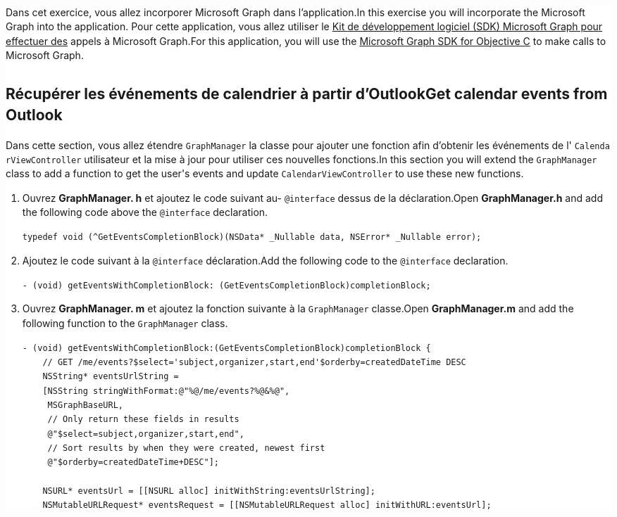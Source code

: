

<span data-ttu-id="11c49-101">Dans cet exercice, vous allez incorporer Microsoft Graph dans l’application.</span><span class="sxs-lookup"><span data-stu-id="11c49-101">In this exercise you will incorporate the Microsoft Graph into the application.</span></span> <span data-ttu-id="11c49-102">Pour cette application, vous allez utiliser le [Kit de développement logiciel (SDK) Microsoft Graph pour effectuer des](https://github.com/microsoftgraph/msgraph-sdk-objc) appels à Microsoft Graph.</span><span class="sxs-lookup"><span data-stu-id="11c49-102">For this application, you will use the [Microsoft Graph SDK for Objective C](https://github.com/microsoftgraph/msgraph-sdk-objc) to make calls to Microsoft Graph.</span></span>

## <a name="get-calendar-events-from-outlook"></a><span data-ttu-id="11c49-103">Récupérer les événements de calendrier à partir d’Outlook</span><span class="sxs-lookup"><span data-stu-id="11c49-103">Get calendar events from Outlook</span></span>

<span data-ttu-id="11c49-104">Dans cette section, vous allez étendre `GraphManager` la classe pour ajouter une fonction afin d’obtenir les événements de l' `CalendarViewController` utilisateur et la mise à jour pour utiliser ces nouvelles fonctions.</span><span class="sxs-lookup"><span data-stu-id="11c49-104">In this section you will extend the `GraphManager` class to add a function to get the user's events and update `CalendarViewController` to use these new functions.</span></span>

1. <span data-ttu-id="11c49-105">Ouvrez **GraphManager. h** et ajoutez le code suivant au- `@interface` dessus de la déclaration.</span><span class="sxs-lookup"><span data-stu-id="11c49-105">Open **GraphManager.h** and add the following code above the `@interface` declaration.</span></span>

    ```objc
    typedef void (^GetEventsCompletionBlock)(NSData* _Nullable data, NSError* _Nullable error);
    ```

1. <span data-ttu-id="11c49-106">Ajoutez le code suivant à la `@interface` déclaration.</span><span class="sxs-lookup"><span data-stu-id="11c49-106">Add the following code to the `@interface` declaration.</span></span>

    ```objc
    - (void) getEventsWithCompletionBlock: (GetEventsCompletionBlock)completionBlock;
    ```

1. <span data-ttu-id="11c49-107">Ouvrez **GraphManager. m** et ajoutez la fonction suivante à la `GraphManager` classe.</span><span class="sxs-lookup"><span data-stu-id="11c49-107">Open **GraphManager.m** and add the following function to the `GraphManager` class.</span></span>

    ```objc
    - (void) getEventsWithCompletionBlock:(GetEventsCompletionBlock)completionBlock {
        // GET /me/events?$select='subject,organizer,start,end'$orderby=createdDateTime DESC
        NSString* eventsUrlString =
        [NSString stringWithFormat:@"%@/me/events?%@&%@",
         MSGraphBaseURL,
         // Only return these fields in results
         @"$select=subject,organizer,start,end",
         // Sort results by when they were created, newest first
         @"$orderby=createdDateTime+DESC"];

        NSURL* eventsUrl = [[NSURL alloc] initWithString:eventsUrlString];
        NSMutableURLRequest* eventsRequest = [[NSMutableURLRequest alloc] initWithURL:eventsUrl];
